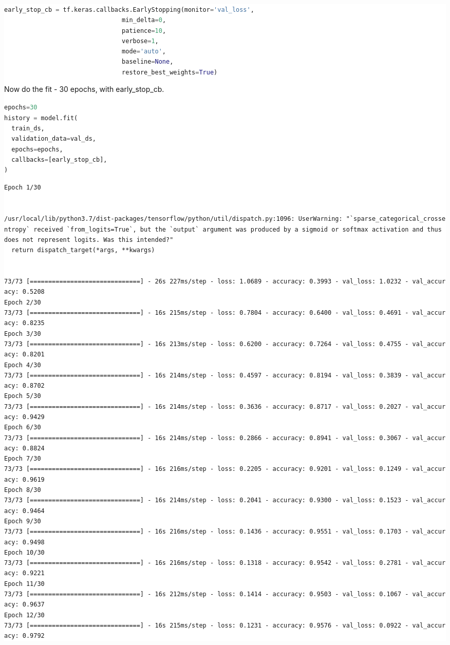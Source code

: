 

```python
early_stop_cb = tf.keras.callbacks.EarlyStopping(monitor='val_loss', 
                                min_delta=0, 
                                patience=10, 
                                verbose=1, 
                                mode='auto', 
                                baseline=None, 
                                restore_best_weights=True)
```

Now do the fit - 30 epochs, with early_stop_cb.


```python
epochs=30
history = model.fit(
  train_ds,
  validation_data=val_ds,
  epochs=epochs,
  callbacks=[early_stop_cb],
)
```

    Epoch 1/30


    /usr/local/lib/python3.7/dist-packages/tensorflow/python/util/dispatch.py:1096: UserWarning: "`sparse_categorical_crossentropy` received `from_logits=True`, but the `output` argument was produced by a sigmoid or softmax activation and thus does not represent logits. Was this intended?"
      return dispatch_target(*args, **kwargs)


    73/73 [==============================] - 26s 227ms/step - loss: 1.0689 - accuracy: 0.3993 - val_loss: 1.0232 - val_accuracy: 0.5208
    Epoch 2/30
    73/73 [==============================] - 16s 215ms/step - loss: 0.7804 - accuracy: 0.6400 - val_loss: 0.4691 - val_accuracy: 0.8235
    Epoch 3/30
    73/73 [==============================] - 16s 213ms/step - loss: 0.6200 - accuracy: 0.7264 - val_loss: 0.4755 - val_accuracy: 0.8201
    Epoch 4/30
    73/73 [==============================] - 16s 214ms/step - loss: 0.4597 - accuracy: 0.8194 - val_loss: 0.3839 - val_accuracy: 0.8702
    Epoch 5/30
    73/73 [==============================] - 16s 214ms/step - loss: 0.3636 - accuracy: 0.8717 - val_loss: 0.2027 - val_accuracy: 0.9429
    Epoch 6/30
    73/73 [==============================] - 16s 214ms/step - loss: 0.2866 - accuracy: 0.8941 - val_loss: 0.3067 - val_accuracy: 0.8824
    Epoch 7/30
    73/73 [==============================] - 16s 216ms/step - loss: 0.2205 - accuracy: 0.9201 - val_loss: 0.1249 - val_accuracy: 0.9619
    Epoch 8/30
    73/73 [==============================] - 16s 214ms/step - loss: 0.2041 - accuracy: 0.9300 - val_loss: 0.1523 - val_accuracy: 0.9464
    Epoch 9/30
    73/73 [==============================] - 16s 216ms/step - loss: 0.1436 - accuracy: 0.9551 - val_loss: 0.1703 - val_accuracy: 0.9498
    Epoch 10/30
    73/73 [==============================] - 16s 216ms/step - loss: 0.1318 - accuracy: 0.9542 - val_loss: 0.2781 - val_accuracy: 0.9221
    Epoch 11/30
    73/73 [==============================] - 16s 212ms/step - loss: 0.1414 - accuracy: 0.9503 - val_loss: 0.1067 - val_accuracy: 0.9637
    Epoch 12/30
    73/73 [==============================] - 16s 215ms/step - loss: 0.1231 - accuracy: 0.9576 - val_loss: 0.0922 - val_accuracy: 0.9792